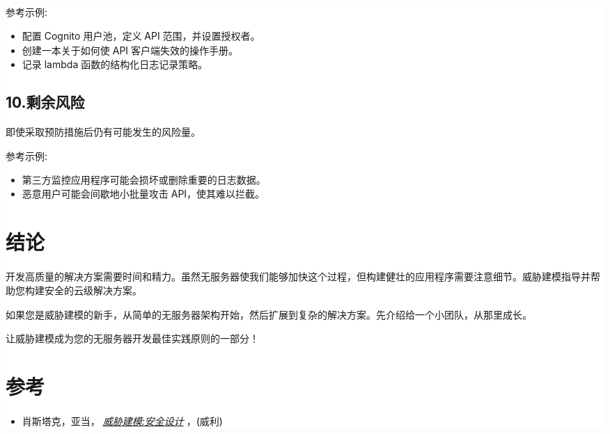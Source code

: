 参考示例:

*   配置 Cognito 用户池，定义 API 范围，并设置授权者。
*   创建一本关于如何使 API 客户端失效的操作手册。
*   记录 lambda 函数的结构化日志记录策略。

## 10.剩余风险

即使采取预防措施后仍有可能发生的风险量。

参考示例:

*   第三方监控应用程序可能会损坏或删除重要的日志数据。
*   恶意用户可能会间歇地小批量攻击 API，使其难以拦截。

# 结论

开发高质量的解决方案需要时间和精力。虽然无服务器使我们能够加快这个过程，但构建健壮的应用程序需要注意细节。威胁建模指导并帮助您构建安全的云级解决方案。

如果您是威胁建模的新手，从简单的无服务器架构开始，然后扩展到复杂的解决方案。先介绍给一个小团队，从那里成长。

让威胁建模成为您的无服务器开发最佳实践原则的一部分！

# 参考

*   肖斯塔克，亚当， [*威胁建模:安全设计*](https://www.amazon.com/Threat-Modeling-Designing-Adam-Shostack/dp/1118809998) ，(威利)